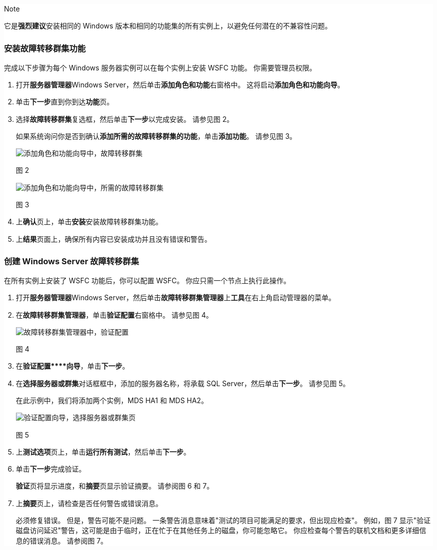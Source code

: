 >[!NOTE] 
>它是**强烈建议**安装相同的 Windows 版本和相同的功能集的所有实例上，以避免任何潜在的不兼容性问题。

### <a name="install-failover-cluster-feature"></a>安装故障转移群集功能

完成以下步骤为每个 Windows 服务器实例可以在每个实例上安装 WSFC 功能。 你需要管理员权限。

1.  打开**服务器管理器**Windows Server，然后单击**添加角色和功能**右窗格中。 这将启动**添加角色和功能向导**。

2.  单击**下一步**直到你到达**功能**页。

3.  选择**故障转移群集**复选框，然后单击**下一步**以完成安装。 请参见图 2。

    如果系统询问你是否到确认**添加所需的故障转移群集的功能**，单击**添加功能**。 请参见图 3。

    ![添加角色和功能向导中，故障转移群集](media/Fig2_SelectFeatures.png)

    图 2

    ![添加角色和功能向导中，所需的故障转移群集](media/Fig3_RequiredFeaturesFailover.png)

    图 3

4.  上**确认**页上，单击**安装**安装故障转移群集功能。

5.  上**结果**页面上，确保所有内容已安装成功并且没有错误和警告。

### <a name="create-a-windows-server-failover-cluster"></a>创建 Windows Server 故障转移群集

在所有实例上安装了 WSFC 功能后，你可以配置 WSFC。 你应只需一个节点上执行此操作。

1.  打开**服务器管理器**Windows Server，然后单击**故障转移群集管理器**上**工具**在右上角启动管理器的菜单。

2.  在**故障转移群集管理器**，单击**验证配置**右窗格中。 请参见图 4。

    ![故障转移群集管理器中，验证配置](media/Fig4_ValidateConfig.png)

    图 4

3.  在**验证配置****向导**，单击**下一步**。

4.  在**选择服务器或群集**对话框框中，添加的服务器名称，将承载 SQL Server，然后单击**下一步**。 请参见图 5。

    在此示例中，我们将添加两个实例，MDS HA1 和 MDS HA2。

    ![验证配置向导，选择服务器或群集页](media/Fig5_AddServer.png)

    图 5

5.  上**测试选项**页上，单击**运行所有测试**，然后单击**下一步**。

6.  单击**下一步**完成验证。

    **验证**页将显示进度，和**摘要**页显示验证摘要。 请参阅图 6 和 7。

7.  上**摘要**页上，请检查是否任何警告或错误消息。

    必须修复错误。 但是，警告可能不是问题。 一条警告消息意味着"测试的项目可能满足的要求，但出现应检查"。 例如，图 7 显示"验证磁盘访问延迟"警告，这可能是由于临时，正在忙于在其他任务上的磁盘，你可能忽略它。 你应检查每个警告的联机文档和更多详细信息的错误消息。 请参阅图 7。
 